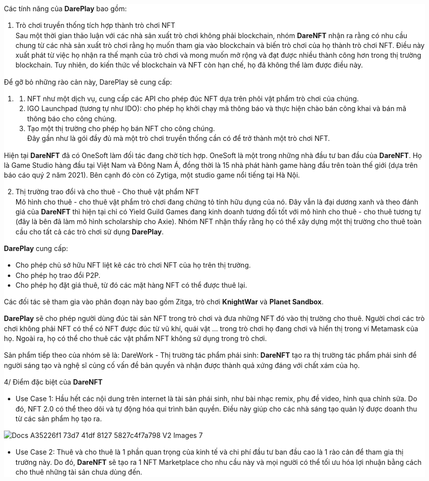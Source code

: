 Các tính năng của  **DarePlay**  bao gồm:

1. Trò chơi truyền thống tích hợp thành trò chơi NFT  
Sau một thời gian thảo luận với các nhà sản xuất trò chơi không phải blockchain, nhóm  **DareNFT** nhận ra rằng có nhu cầu chung từ các nhà sản xuất trò chơi rằng họ muốn tham gia vào blockchain và biến trò chơi của họ thành trò chơi NFT. Điều này xuất phát từ việc họ nhận ra thế mạnh của trò chơi và mong muốn mở rộng và đạt được nhiều thành công hơn trong thị trường blockchain. Tuy nhiên, do kiến ​​thức về blockchain và NFT còn hạn chế, họ đã không thể làm được điều này.  
  
Để gỡ bỏ những rào cản này, DarePlay sẽ cung cấp:

1.  1.  NFT như một dịch vụ, cung cấp các API cho phép đúc NFT dựa trên phôi vật phẩm trò chơi của chúng.
    2.  IGO Launchpad (tương tự như IDO): cho phép họ khởi chạy mã thông báo và thực hiện chào bán công khai và bán mã thông báo cho công chúng.
    3.  Tạo một thị trường cho phép họ bán NFT cho công chúng.  
        Đây gần như là gói đầy đủ mà một trò chơi truyền thống cần có để trở thành một trò chơi NFT.

Hiện tại  **DareNFT**  đã có OneSoft làm đối tác đang chờ tích hợp. OneSoft là một trong những nhà đầu tư ban đầu của  **DareNFT**. Họ là Game Studio hàng đầu tại Việt Nam và Đông Nam Á, đồng thời là 15 nhà phát hành game hàng đầu trên toàn thế giới (dựa trên báo cáo quý 2 năm 2021). Bên cạnh đó còn có Zytiga, một studio game nổi tiếng tại Hà Nội.

2. Thị trường trao đổi và cho thuê - Cho thuê vật phẩm NFT  
Mô hình cho thuê - cho thuê vật phẩm trò chơi đang chứng tỏ tính hữu dụng của nó. Đây vẫn là đại dương xanh và theo đánh giá của  **DareNFT** thì hiện tại chỉ có Yield Guild Games đang kinh doanh tương đối tốt với mô hình cho thuê - cho thuê tương tự (đây là bên đã làm mô hình scholarship cho Axie). Nhóm NFT nhận thấy rằng họ có thể xây dựng một thị trường cho thuê toàn cầu cho tất cả các trò chơi sử dụng  **DarePlay**.

**DarePlay** cung cấp:

-   Cho phép chủ sở hữu NFT liệt kê các trò chơi NFT của họ trên thị trường.
-   Cho phép họ trao đổi P2P.
-   Cho phép họ đặt giá thuê, từ đó các mặt hàng NFT có thể được thuê lại.

Các đối tác sẽ tham gia vào phân đoạn này bao gồm Zitga, trò chơi  **KnightWar** và  **Planet Sandbox**.

**DarePlay** sẽ cho phép người dùng đúc tài sản NFT trong trò chơi và đưa những NFT đó vào thị trường cho thuê. Người chơi các trò chơi không phải NFT có thể có NFT được đúc từ vũ khí, quái vật ... trong trò chơi họ đang chơi và hiển thị trong ví Metamask của họ. Ngoài ra, họ có thể cho thuê các vật phẩm NFT không sử dụng trong trò chơi.

Sản phẩm tiếp theo của nhóm sẽ là: DareWork - Thị trường tác phẩm phái sinh:  **DareNFT** tạo ra thị trường tác phẩm phái sinh để người sáng tạo và nghệ sĩ củng cố vấn đề bản quyền và nhận được thành quả xứng đáng với chất xám của họ.

4/ Điểm đặc biệt của  **DareNFT**

-   Use Case 1: Hầu hết các nội dung trên internet là tài sản phái sinh, như bài nhạc remix, phụ đề video, hình qua chỉnh sửa. Do đó, NFT 2.0 có thể theo dõi và tự động hóa qui trình bản quyền. Điều này giúp cho các nhà sáng tạo quản lý được doanh thu từ các sản phẩm họ tạo ra.

![Docs A35226f1 73d7 41df 8127 5827c4f7a798 V2 Images 7](https://gql.dhunt.io/media/assets/aae5a19a-1471-4746-920f-6c0fbbe5c976?width=1080)

-   Use Case 2: Thuê và cho thuê là 1 phần quan trọng của kinh tế và chi phí đầu tư ban đầu cao là 1 rào cản để tham gia thị trường này. Do đó,  **DareNFT**  sẽ tạo ra 1 NFT Marketplace cho nhu cầu này và mọi người có thể tối ưu hóa lợi nhuận bằng cách cho thuê những tài sản chưa dùng đến.
